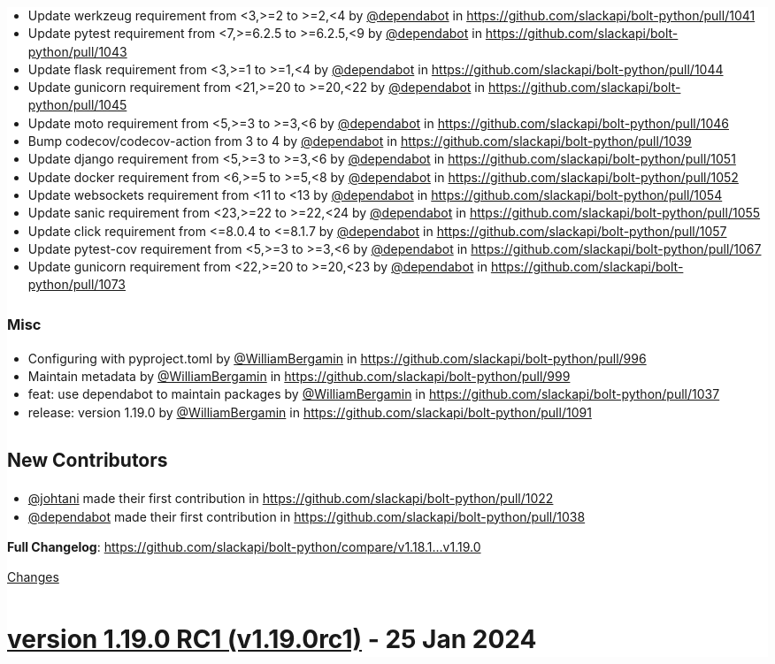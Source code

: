 * Update werkzeug requirement from \<3,\>=2 to \>=2,\<4 by [@dependabot](https://github.com/dependabot) in https://github.com/slackapi/bolt-python/pull/1041
* Update pytest requirement from \<7,\>=6.2.5 to \>=6.2.5,\<9 by [@dependabot](https://github.com/dependabot) in https://github.com/slackapi/bolt-python/pull/1043
* Update flask requirement from \<3,\>=1 to \>=1,\<4 by [@dependabot](https://github.com/dependabot) in https://github.com/slackapi/bolt-python/pull/1044
* Update gunicorn requirement from \<21,\>=20 to \>=20,\<22 by [@dependabot](https://github.com/dependabot) in https://github.com/slackapi/bolt-python/pull/1045
* Update moto requirement from \<5,\>=3 to \>=3,\<6 by [@dependabot](https://github.com/dependabot) in https://github.com/slackapi/bolt-python/pull/1046
* Bump codecov/codecov-action from 3 to 4 by [@dependabot](https://github.com/dependabot) in https://github.com/slackapi/bolt-python/pull/1039
* Update django requirement from \<5,\>=3 to \>=3,\<6 by [@dependabot](https://github.com/dependabot) in https://github.com/slackapi/bolt-python/pull/1051
* Update docker requirement from \<6,\>=5 to \>=5,\<8 by [@dependabot](https://github.com/dependabot) in https://github.com/slackapi/bolt-python/pull/1052
* Update websockets requirement from \<11 to \<13 by [@dependabot](https://github.com/dependabot) in https://github.com/slackapi/bolt-python/pull/1054
* Update sanic requirement from \<23,\>=22 to \>=22,\<24 by [@dependabot](https://github.com/dependabot) in https://github.com/slackapi/bolt-python/pull/1055
* Update click requirement from \<=8.0.4 to \<=8.1.7 by [@dependabot](https://github.com/dependabot) in https://github.com/slackapi/bolt-python/pull/1057
* Update pytest-cov requirement from \<5,\>=3 to \>=3,\<6 by [@dependabot](https://github.com/dependabot) in https://github.com/slackapi/bolt-python/pull/1067
* Update gunicorn requirement from \<22,\>=20 to \>=20,\<23 by [@dependabot](https://github.com/dependabot) in https://github.com/slackapi/bolt-python/pull/1073

### Misc
* Configuring with pyproject.toml by [@WilliamBergamin](https://github.com/WilliamBergamin) in https://github.com/slackapi/bolt-python/pull/996
* Maintain metadata by [@WilliamBergamin](https://github.com/WilliamBergamin) in https://github.com/slackapi/bolt-python/pull/999
* feat: use dependabot to maintain packages by [@WilliamBergamin](https://github.com/WilliamBergamin) in https://github.com/slackapi/bolt-python/pull/1037
* release: version 1.19.0 by [@WilliamBergamin](https://github.com/WilliamBergamin) in https://github.com/slackapi/bolt-python/pull/1091


## New Contributors
* [@johtani](https://github.com/johtani) made their first contribution in https://github.com/slackapi/bolt-python/pull/1022
* [@dependabot](https://github.com/dependabot) made their first contribution in https://github.com/slackapi/bolt-python/pull/1038

**Full Changelog**: https://github.com/slackapi/bolt-python/compare/v1.18.1...v1.19.0

[Changes][v1.19.0]


<a name="v1.19.0rc1"></a>
# [version 1.19.0 RC1 (v1.19.0rc1)](https://github.com/slackapi/bolt-python/releases/tag/v1.19.0rc1) - 25 Jan 2024


[v1.19.1]: https://github.com/slackapi/bolt-python/compare/v1.19.0...v1.19.1
[v1.19.0]: https://github.com/slackapi/bolt-python/compare/v1.19.0rc1...v1.19.0
[v1.19.0rc1]: https://github.com/slackapi/bolt-python/compare/v1.18.1...v1.19.0rc1
[v1.18.1]: https://github.com/slackapi/bolt-python/compare/v1.18.0...v1.18.1
[v1.18.0]: https://github.com/slackapi/bolt-python/compare/v1.17.2...v1.18.0
[v1.17.2]: https://github.com/slackapi/bolt-python/compare/v1.17.1...v1.17.2
[v1.17.1]: https://github.com/slackapi/bolt-python/compare/v1.17.0...v1.17.1
[v1.17.0]: https://github.com/slackapi/bolt-python/compare/v1.17.0rc4...v1.17.0
[v1.17.0rc4]: https://github.com/slackapi/bolt-python/compare/v1.17.0rc3...v1.17.0rc4
[v1.17.0rc3]: https://github.com/slackapi/bolt-python/compare/v1.17.0rc2...v1.17.0rc3
[v1.17.0rc2]: https://github.com/slackapi/bolt-python/compare/v1.17.0rc1...v1.17.0rc2
[v1.17.0rc1]: https://github.com/slackapi/bolt-python/compare/v1.16.4...v1.17.0rc1
[v1.16.4]: https://github.com/slackapi/bolt-python/compare/v1.16.3...v1.16.4
[v1.16.3]: https://github.com/slackapi/bolt-python/compare/v1.16.2...v1.16.3
[v1.16.2]: https://github.com/slackapi/bolt-python/compare/v1.16.1...v1.16.2
[v1.16.1]: https://github.com/slackapi/bolt-python/compare/v1.16.0...v1.16.1
[v1.16.0]: https://github.com/slackapi/bolt-python/compare/v1.15.5...v1.16.0
[v1.15.5]: https://github.com/slackapi/bolt-python/compare/v1.15.4...v1.15.5
[v1.15.4]: https://github.com/slackapi/bolt-python/compare/v1.15.3...v1.15.4
[v1.15.3]: https://github.com/slackapi/bolt-python/compare/v1.15.2...v1.15.3
[v1.15.2]: https://github.com/slackapi/bolt-python/compare/v1.15.1...v1.15.2
[v1.15.1]: https://github.com/slackapi/bolt-python/compare/v1.15.0...v1.15.1
[v1.15.0]: https://github.com/slackapi/bolt-python/compare/v1.14.3...v1.15.0
[v1.14.3]: https://github.com/slackapi/bolt-python/compare/v1.14.2...v1.14.3
[v1.14.2]: https://github.com/slackapi/bolt-python/compare/v1.14.1...v1.14.2
[v1.14.1]: https://github.com/slackapi/bolt-python/compare/v1.14.0...v1.14.1
[v1.14.0]: https://github.com/slackapi/bolt-python/compare/v1.13.2...v1.14.0
[v1.13.2]: https://github.com/slackapi/bolt-python/compare/v1.13.1...v1.13.2
[v1.13.1]: https://github.com/slackapi/bolt-python/compare/v1.13.0...v1.13.1
[v1.13.0]: https://github.com/slackapi/bolt-python/compare/v1.12.0...v1.13.0
[v1.12.0]: https://github.com/slackapi/bolt-python/compare/v1.11.6...v1.12.0
[v1.11.6]: https://github.com/slackapi/bolt-python/compare/v1.11.5...v1.11.6
[v1.11.5]: https://github.com/slackapi/bolt-python/compare/v1.11.4...v1.11.5
[v1.11.4]: https://github.com/slackapi/bolt-python/compare/v1.11.3...v1.11.4
[v1.11.3]: https://github.com/slackapi/bolt-python/compare/v1.11.2...v1.11.3
[v1.11.2]: https://github.com/slackapi/bolt-python/compare/v1.11.1...v1.11.2